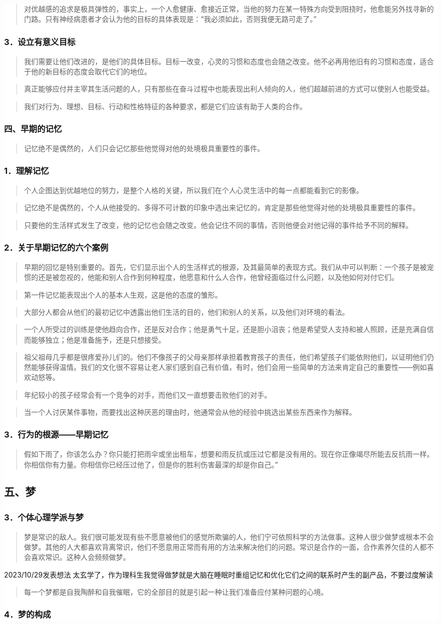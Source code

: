 > 对优越感的追求是极具弹性的，事实上，一个人愈健康、愈接近正常，当他的努力在某一特殊方向受到阻挠时，他愈能另外找寻新的门路。只有神经病患者才会认为他的目标的具体表现是：“我必须如此，否则我便无路可走了。”

### 3．设立有意义目标

> 我们需要让他们改进的，是他们的具体目标。目标一改变，心灵的习惯和态度也会随之改变。他不必再用他旧有的习惯和态度，适合于他的新目标的态度会取代它们的地位。

> 真正能够应付并主宰其生活问题的人，只有那些在奋斗过程中也能表现出利人倾向的人，他们超越前进的方式可以使别人也能受益。

> 我们对行为、理想、目标、行动和性格特征的各种要求，都是它们应该有助于人类的合作。

### 四、早期的记忆

> 记忆绝不是偶然的，人们只会记忆那些他觉得对他的处境极具重要性的事件。

### 1．理解记忆

> 个人企图达到优越地位的努力，是整个人格的关键，所以我们在个人心灵生活中的每一点都能看到它的影像。

> 记忆绝不是偶然的，个人从他接受的、多得不可计数的印象中选出来记忆的，肯定是那些他觉得对他的处境极具重要性的事件。

> 只要他的生活样式发生了改变，他的记忆也会随之改变。他会记住不同的事情，否则他便会对他记得的事件给予不同的解释。

### 2．关于早期记忆的六个案例

> 早期的回忆是特别重要的。首先，它们显示出个人的生活样式的根源，及其最简单的表现方式。我们从中可以判断：一个孩子是被宠惯的还是被忽视的，他能和别人合作到何种程度，他愿意和什么人合作，他曾经面临过什么问题，以及他如何对付它们。

> 第一件记忆能表现出个人的基本人生观，这是他的态度的雏形。

> 大部分人都会从他们的最初记忆中透露出他们生活的目的，他们和别人的关系，以及他们对环境的看法。

> 一个人所受过的训练是使他趋向合作，还是反对合作；他是勇气十足，还是胆小沮丧；他是希望受人支持和被人照顾，还是充满自信而能够独立；他是准备施予，还是只想接受。

> 祖父祖母几乎都是很疼爱孙儿们的。他们不像孩子的父母亲那样承担着教育孩子的责任，他们希望孩子们能依附他们，以证明他们仍然能够获得温情。我们的文化很不容易让老人家们感到自己有价值，有时，他们会用一些简单的方法来肯定自己的重要性——例如喜欢动怒等。

> 年纪较小的孩子经常会有一个竞争的对手，而他们又一直想要击败他们的对手。

> 当一个人讨厌某件事物，而要找出这种厌恶的理由时，他通常会从他的经验中挑选出某些东西来作为解释。

### 3．行为的根源——早期记忆

> 假如下雨了，你该怎么办？你只能打把雨伞或坐出租车，想要和雨反抗或压过它都是没有用的。现在你正像竭尽所能去反抗雨一样。你相信你有力量。你相信你已经压过他了，但是你的胜利伤害最深的却是你自己。”

## 五、梦

### 3．个体心理学派与梦

> 梦是常识的敌人。我们很可能发现有些不愿意被他们的感觉所欺骗的人，他们宁可依照科学的方法做事。这种人很少做梦或根本不会做梦。其他的人大都喜欢背离常识，他们不愿意用正常而有用的方法来解决他们的问题。常识是合作的一面，合作素养欠佳的人都不会喜欢常识。这种人会频频做梦。

2023/10/29发表想法
太玄学了，作为理科生我觉得做梦就是大脑在睡眠时重组记忆和优化它们之间的联系时产生的副产品，不要过度解读
> 每一个梦都是自我陶醉和自我催眠，它的全部目的就是引起一种让我们准备应付某种问题的心境。

### 4．梦的构成
